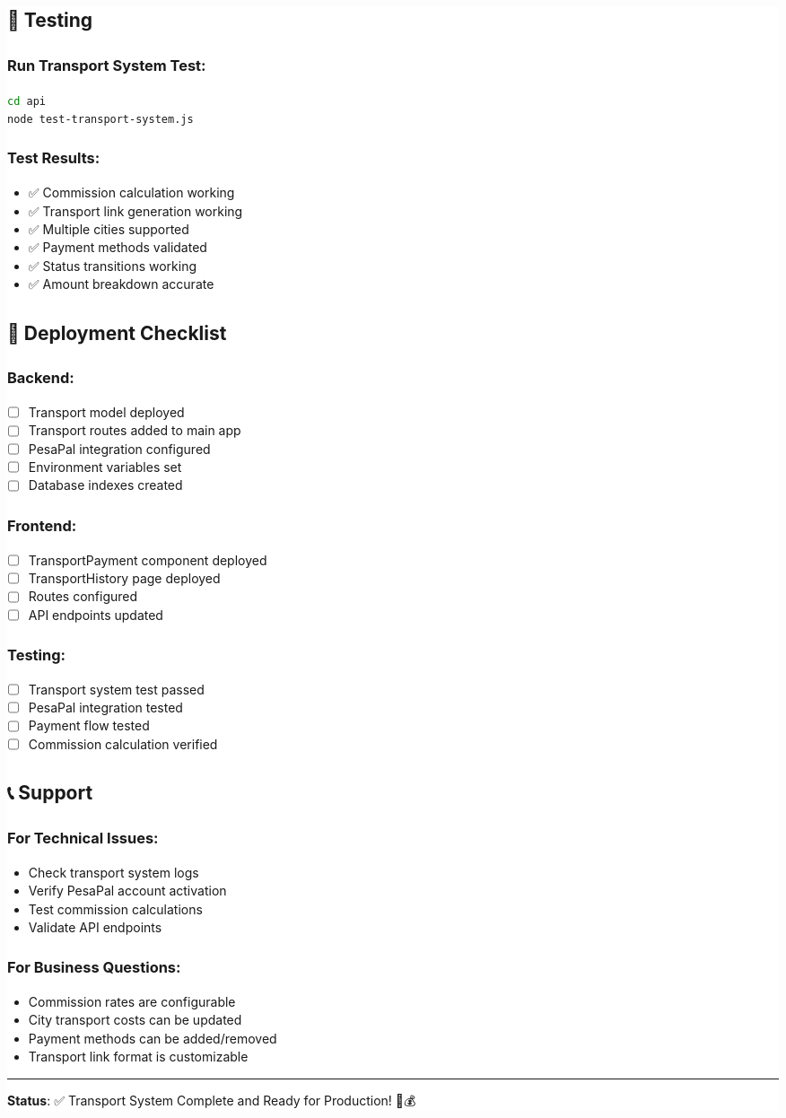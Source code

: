 ## 🧪 Testing

### **Run Transport System Test:**

```bash
cd api
node test-transport-system.js
```

### **Test Results:**

- ✅ Commission calculation working
- ✅ Transport link generation working
- ✅ Multiple cities supported
- ✅ Payment methods validated
- ✅ Status transitions working
- ✅ Amount breakdown accurate

## 🚀 Deployment Checklist

### **Backend:**

- [ ] Transport model deployed
- [ ] Transport routes added to main app
- [ ] PesaPal integration configured
- [ ] Environment variables set
- [ ] Database indexes created

### **Frontend:**

- [ ] TransportPayment component deployed
- [ ] TransportHistory page deployed
- [ ] Routes configured
- [ ] API endpoints updated

### **Testing:**

- [ ] Transport system test passed
- [ ] PesaPal integration tested
- [ ] Payment flow tested
- [ ] Commission calculation verified

## 📞 Support

### **For Technical Issues:**

- Check transport system logs
- Verify PesaPal account activation
- Test commission calculations
- Validate API endpoints

### **For Business Questions:**

- Commission rates are configurable
- City transport costs can be updated
- Payment methods can be added/removed
- Transport link format is customizable

---

**Status**: ✅ Transport System Complete and Ready for Production! 🚗💰
